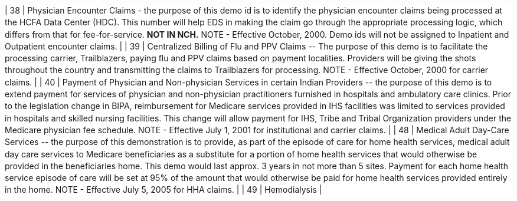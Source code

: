 | 38     | Physician Encounter Claims - the purpose of this demo id is to identify the physician encounter claims being processed at the HCFA Data Center (HDC). This number will help EDS in making the claim go through the appropriate processing logic, which differs from that for fee-for-service. **NOT IN NCH.** NOTE - Effective October, 2000. Demo ids will not be assigned to Inpatient and Outpatient encounter claims.                                                                                                                                                                                                                                                                                                                                                                                                                                                                                                                                                                                                                                             |
| 39     | Centralized Billing of Flu and PPV Claims -- The purpose of this demo is to facilitate the processing carrier, Trailblazers, paying flu and PPV claims based on payment localities. Providers will be giving the shots throughout the country and transmitting the claims to Trailblazers for processing. NOTE - Effective October, 2000 for carrier claims.                                                                                                                                                                                                                                                                                                                                                                                                                                                                                                                                                                                                                                                                                                          |
| 40     | Payment of Physician and Non-physician Services in certain Indian Providers -- the purpose of this demo is to extend payment for services of physician and non-physician practitioners furnished in hospitals and ambulatory care clinics. Prior to the legislation change in BIPA, reimbursement for Medicare services provided in IHS facilities was limited to services provided in hospitals and skilled nursing facilities. This change will allow payment for IHS, Tribe and Tribal Organization providers under the Medicare physician fee schedule. NOTE - Effective July 1, 2001 for institutional and carrier claims.                                                                                                                                                                                                                                                                                                                                                                                                                                       |
| 48     | Medical Adult Day-Care Services -- the purpose of this demonstration is to provide, as part of the episode of care for home health services, medical adult day care services to Medicare beneficiaries as a substitute for a portion of home health services that would otherwise be provided in the beneficiaries home. This demo would last approx. 3 years in not more than 5 sites. Payment for each home health service episode of care will be set at 95% of the amount that would otherwise be paid for home health services provided entirely in the home. NOTE - Effective July 5, 2005 for HHA claims.                                                                                                                                                                                                                                                                                                                                                                                                                                                      |
| 49     | Hemodialysis                                                                                                                                                                                                                                                                                                                                                                                                                                                                                                                                                                                                                                                                                                                                                                                                                                                                                                                                                                                                                                                          |